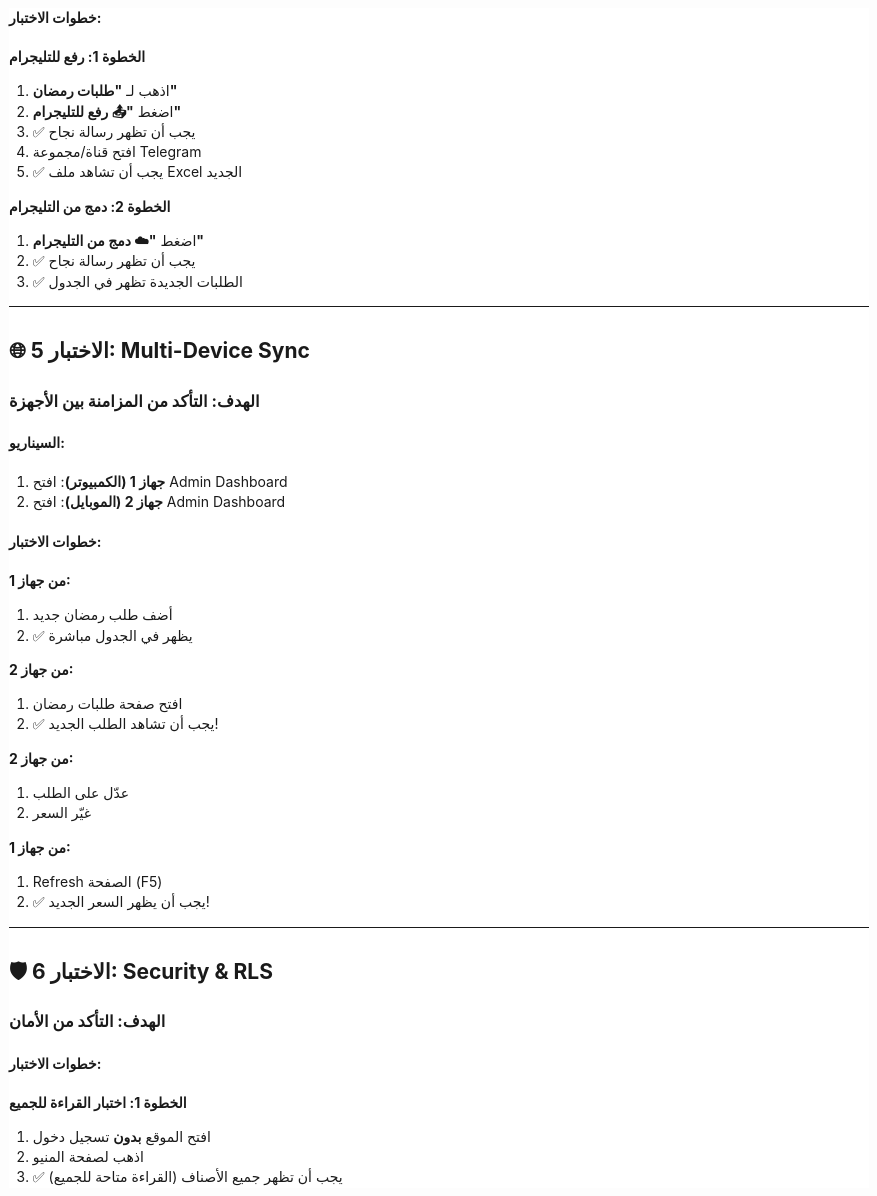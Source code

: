 #### خطوات الاختبار:

**الخطوة 1: رفع للتليجرام**
1. اذهب لـ **"طلبات رمضان"**
2. اضغط **"📤 رفع للتليجرام"**
3. ✅ يجب أن تظهر رسالة نجاح
4. افتح قناة/مجموعة Telegram
5. ✅ يجب أن تشاهد ملف Excel الجديد

**الخطوة 2: دمج من التليجرام**
1. اضغط **"☁️ دمج من التليجرام"**
2. ✅ يجب أن تظهر رسالة نجاح
3. ✅ الطلبات الجديدة تظهر في الجدول

---

## 🌐 الاختبار 5: Multi-Device Sync

### الهدف: التأكد من المزامنة بين الأجهزة

#### السيناريو:
1. **جهاز 1 (الكمبيوتر)**: افتح Admin Dashboard
2. **جهاز 2 (الموبايل)**: افتح Admin Dashboard

#### خطوات الاختبار:

**من جهاز 1:**
1. أضف طلب رمضان جديد
2. ✅ يظهر في الجدول مباشرة

**من جهاز 2:**
1. افتح صفحة طلبات رمضان
2. ✅ يجب أن تشاهد الطلب الجديد!

**من جهاز 2:**
1. عدّل على الطلب
2. غيّر السعر

**من جهاز 1:**
1. Refresh الصفحة (F5)
2. ✅ يجب أن يظهر السعر الجديد!

---

## 🛡️ الاختبار 6: Security & RLS

### الهدف: التأكد من الأمان

#### خطوات الاختبار:

**الخطوة 1: اختبار القراءة للجميع**
1. افتح الموقع **بدون** تسجيل دخول
2. اذهب لصفحة المنيو
3. ✅ يجب أن تظهر جميع الأصناف (القراءة متاحة للجميع)
